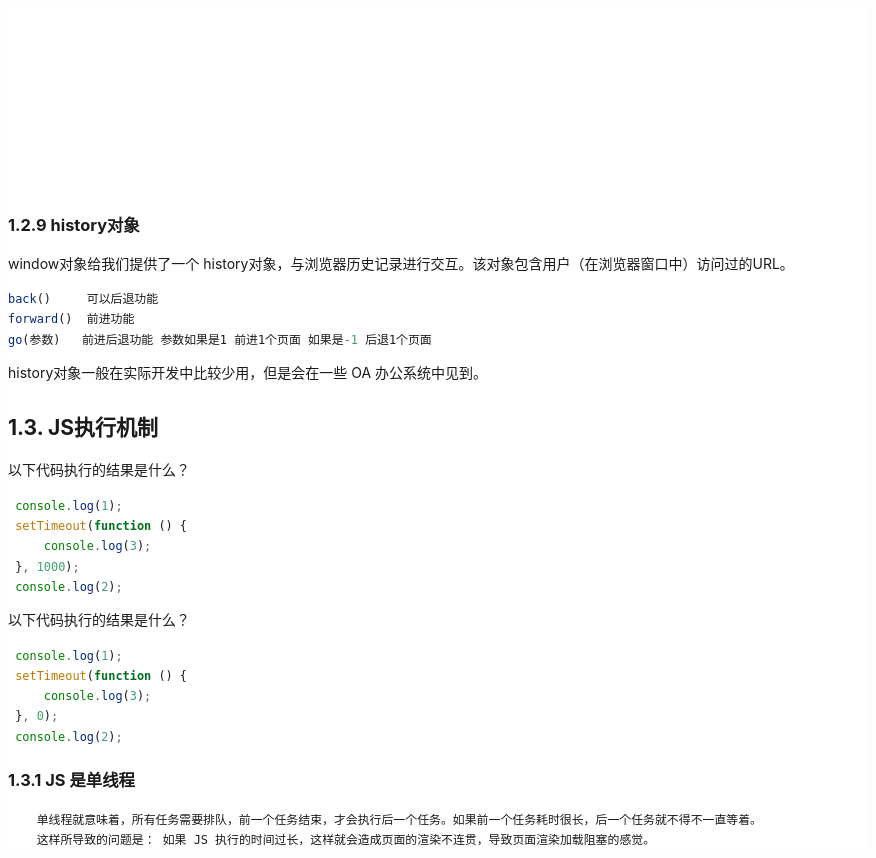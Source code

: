 ```js











```

### 1.2.9 history对象

window对象给我们提供了一个 history对象，与浏览器历史记录进行交互。该对象包含用户（在浏览器窗口中）访问过的URL。

~~~js
back()     可以后退功能
forward()  前进功能
go(参数)   前进后退功能 参数如果是1 前进1个页面 如果是-1 后退1个页面
~~~

history对象一般在实际开发中比较少用，但是会在一些 OA 办公系统中见到。

## 1.3. JS执行机制

以下代码执行的结果是什么？

```js
 console.log(1);
 setTimeout(function () {
     console.log(3);
 }, 1000);
 console.log(2);
```

以下代码执行的结果是什么？

```js
 console.log(1);
 setTimeout(function () {
     console.log(3);
 }, 0);
 console.log(2);
```



### 1.3.1 JS 是单线程

```js
	单线程就意味着，所有任务需要排队，前一个任务结束，才会执行后一个任务。如果前一个任务耗时很长，后一个任务就不得不一直等着。
	这样所导致的问题是： 如果 JS 执行的时间过长，这样就会造成页面的渲染不连贯，导致页面渲染加载阻塞的感觉。
```

